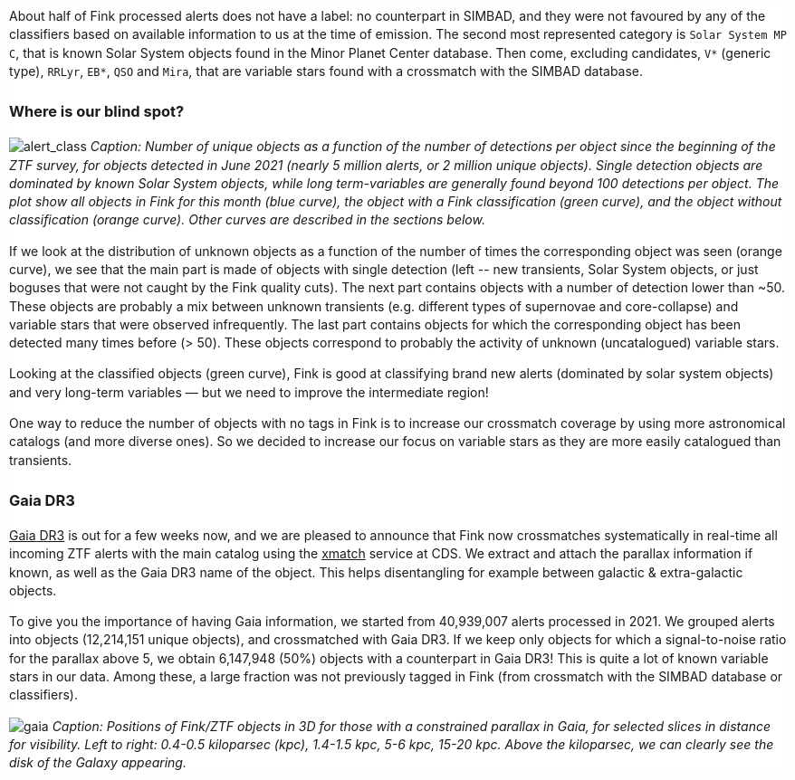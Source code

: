 
About half of Fink processed alerts does not have a label: no counterpart in SIMBAD, and they were not favoured by any of the classifiers based on available information to us at the time of emission. The second most represented category is `Solar System MPC`, that is known Solar System objects found in the Minor Planet Center database. Then come, excluding candidates, `V*` (generic type), `RRLyr`, `EB*`, `QSO` and `Mira`, that are variable stars found with a crossmatch with the SIMBAD database.

### Where is our blind spot?

![alert_class](/images/alert_classification.png)
_Caption: Number of unique objects as a function of the number of detections per object since the beginning of the ZTF survey, for objects detected in June 2021 (nearly 5 million alerts, or 2 million unique objects). Single detection objects are dominated by known Solar System objects, while long term-variables are generally found beyond 100 detections per object. The plot show all objects in Fink for this month (blue curve), the object with a Fink classification (green curve), and the object without classification (orange curve). Other curves are described in the sections below._

If we look at the distribution of unknown objects as a function of the number of times the corresponding object was seen (orange curve), we see that the main part is made of objects with single detection (left -- new transients, Solar System objects, or just boguses that were not caught by the Fink quality cuts). The next part contains objects with a number of detection lower than ~50. These objects are probably a mix between unknown transients (e.g. different types of supernovae and core-collapse) and variable stars that were observed infrequently. The last part contains objects for which the corresponding object has been detected many times before (> 50). These objects correspond to probably the activity of unknown (uncatalogued) variable stars.

Looking at the classified objects (green curve), Fink is good at classifying brand new alerts (dominated by solar system objects) and very long-term variables — but we need to improve the intermediate region!

One way to reduce the number of objects with no tags in Fink is to increase our crossmatch coverage by using more astronomical catalogs (and more diverse ones). So we decided to increase our focus on variable stars as they are more easily catalogued than transients.

### Gaia DR3

[Gaia DR3](https://www.cosmos.esa.int/web/gaia/dr3) is out for a few weeks now, and we are pleased to announce that Fink now crossmatches systematically in real-time all incoming ZTF alerts with the main catalog using the [xmatch](https://cdsxmatch.u-strasbg.fr/) service at CDS. We extract and attach the parallax information if known, as well as the Gaia DR3 name of the object. This helps disentangling for example between galactic & extra-galactic objects.

To give you the importance of having Gaia information, we started from 40,939,007 alerts processed in 2021. We grouped alerts into objects (12,214,151 unique objects), and crossmatched with Gaia DR3. If we keep only objects for which a signal-to-noise ratio for the parallax above 5, we obtain 6,147,948 (50%) objects with a counterpart in Gaia DR3! This is quite a lot of known variable stars in our data. Among these, a large fraction was not previously tagged in Fink (from crossmatch with the SIMBAD database or classifiers).

![gaia](/images/gaia-slices.png)
_Caption: Positions of Fink/ZTF objects in 3D for those with a constrained parallax in Gaia, for selected slices in distance for visibility. Left to right: 0.4-0.5 kiloparsec (kpc), 1.4-1.5 kpc, 5-6 kpc, 15-20 kpc. Above the kiloparsec, we can clearly see the disk of the Galaxy appearing._
